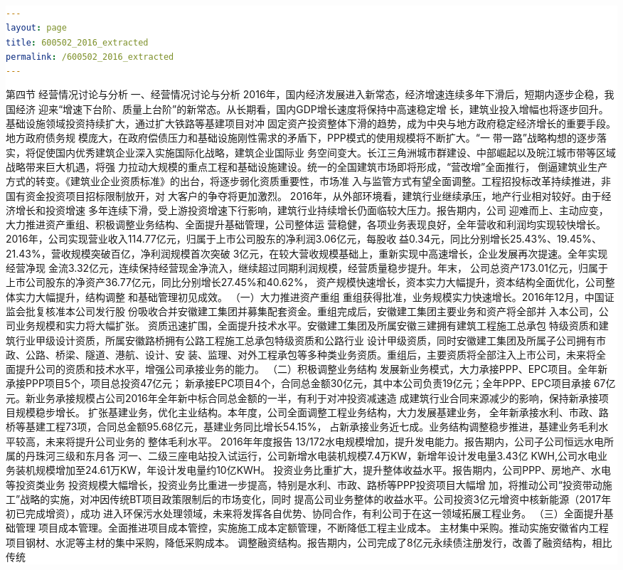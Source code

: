 ```yaml
---
layout: page
title: 600502_2016_extracted
permalink: /600502_2016_extracted
---
```


第四节
经营情况讨论与分析
一、经营情况讨论与分析
2016年，国内经济发展进入新常态，经济增速连续多年下滑后，短期内逐步企稳，我国经济
迎来“增速下台阶、质量上台阶”的新常态。从长期看，国内GDP增长速度将保持中高速稳定增
长，建筑业投入增幅也将逐步回升。基础设施领域投资持续扩大，通过扩大铁路等基建项目对冲
固定资产投资整体下滑的趋势，成为中央与地方政府稳定经济增长的重要手段。地方政府债务规
模庞大，在政府偿债压力和基础设施刚性需求的矛盾下，PPP模式的使用规模将不断扩大。“一
带一路”战略构想的逐步落实，将促使国内优秀建筑企业深入实施国际化战略，建筑企业国际业
务空间变大。长江三角洲城市群建设、中部崛起以及皖江城市带等区域战略带来巨大机遇，将强
力拉动大规模的重点工程和基础设施建设。统一的全国建筑市场即将形成，“营改增”全面推行，
倒逼建筑业生产方式的转变。《建筑业企业资质标准》的出台，将逐步弱化资质重要性，市场准
入与监管方式有望全面调整。工程招投标改革持续推进，非国有资金投资项目招标限制放开，对
大客户的争夺将更加激烈。
2016年，从外部环境看，建筑行业继续承压，地产行业相对较好。由于经济增长和投资增速
多年连续下滑，受上游投资增速下行影响，建筑行业持续增长仍面临较大压力。报告期内，公司
迎难而上、主动应变，大力推进资产重组、积极调整业务结构、全面提升基础管理，公司整体运
营稳健，各项业务表现良好，全年营收和利润均实现较快增长。
2016年，公司实现营业收入114.77亿元，归属于上市公司股东的净利润3.06亿元，每股收
益0.34元，同比分别增长25.43%、19.45%、21.43%，营收规模突破百亿，净利润规模首次突破
3亿元，在较大营收规模基础上，重新实现中高速增长，企业发展再次提速。全年实现经营净现
金流3.32亿元，连续保持经营现金净流入，继续超过同期利润规模，经营质量稳步提升。年末，
公司总资产173.01亿元，归属于上市公司股东的净资产36.77亿元，同比分别增长27.45%和40.62%，
资产规模快速增长，资本实力大幅提升，资本结构全面优化，公司整体实力大幅提升，结构调整
和基础管理初见成效。
（一）大力推进资产重组
重组获得批准，业务规模实力快速增长。2016年12月，中国证监会批复核准本公司发行股
份吸收合并安徽建工集团并募集配套资金。重组完成后，安徽建工集团主要业务和资产将全部并
入本公司，公司业务规模和实力将大幅扩张。
资质迅速扩围，全面提升技术水平。安徽建工集团及所属安徽三建拥有建筑工程施工总承包
特级资质和建筑行业甲级设计资质，所属安徽路桥拥有公路工程施工总承包特级资质和公路行业
设计甲级资质，同时安徽建工集团及所属子公司拥有市政、公路、桥梁、隧道、港航、设计、安
装、监理、对外工程承包等多种类业务资质。重组后，主要资质将全部注入上市公司，未来将全
面提升公司的资质和技术水平，增强公司承接业务的能力。
（二）积极调整业务结构
发展新业务模式，大力承接PPP、EPC项目。全年新承接PPP项目5个，项目总投资47亿元；
新承接EPC项目4个，合同总金额30亿元，其中本公司负责19亿元；全年PPP、EPC项目承接
67亿元。新业务承接规模占公司2016年全年新中标合同总金额的一半，有利于对冲投资减速造
成建筑行业合同来源减少的影响，保持新承接项目规模稳步增长。
扩张基建业务，优化主业结构。本年度，公司全面调整工程业务结构，大力发展基建业务，
全年新承接水利、市政、路桥等基建工程73项，合同总金额95.68亿元，基建业务同比增长54.15%，
占新承接业务近七成。业务结构调整稳步推进，基建业务毛利水平较高，未来将提升公司业务的
整体毛利水平。
2016年年度报告
13/172水电规模增加，提升发电能力。报告期内，公司子公司恒远水电所属的丹珠河三级和东月各
河一、二级三座电站投入试运行，公司新增水电装机规模7.4万KW，新增年设计发电量3.43亿
KWH,公司水电业务装机规模增加至24.61万KW，年设计发电量约10亿KWH。
投资业务比重扩大，提升整体收益水平。报告期内，公司PPP、房地产、水电等投资类业务
投资规模大幅增长，投资业务比重进一步提高，特别是水利、市政、路桥等PPP投资项目大幅增
加，将推动公司“投资带动施工”战略的实施，对冲因传统BT项目政策限制后的市场变化，同时
提高公司业务整体的收益水平。公司投资3亿元增资中核新能源（2017年初已完成增资），成功
进入环保污水处理领域，未来将发挥各自优势、协同合作，有利公司于在这一领域拓展工程业务。
（三）全面提升基础管理
项目成本管理。全面推进项目成本管控，实施施工成本定额管理，不断降低工程主业成本。
主材集中采购。推动实施安徽省内工程项目钢材、水泥等主材的集中采购，降低采购成本。
调整融资结构。报告期内，公司完成了8亿元永续债注册发行，改善了融资结构，相比传统